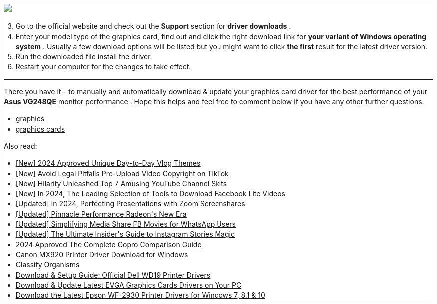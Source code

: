<a href="https://store.movavi.com/affiliate.php?ACCOUNT=MOVAVI&AFFILIATE=108875&PATH=https%3A%2F%2Fwww.movavi.com%3FAFFILIATE%3D108875%26RESOURCE%3DMovavi%2BVideo%2BConverter%2BBox"><img src="https://mcusercontent.com/0885a03ded3d480dca9287f12/images/8020c1dc-518e-3bdf-6e7b-e6d1bdf1597b.jpg" border="0"></a>

3. Go to the official website and check out the **Support** section for **driver downloads** .
4. Enter your model type of the graphics card, find out and click the right download link for **your variant of Windows operating system** . Usually a few download options will be listed but you might want to click **the first** result for the latest driver version.
5. Run the downloaded file install the driver.
6. Restart your computer for the changes to take effect.

---

 There you have it  – to manually and automatically download & update your graphics card driver for the best performance of your **Asus VG248QE** monitor performance  . Hope this helps and feel free to comment below if you have any other further questions.

* [graphics](https://tools.techidaily.com/drivereasy/download/)
* [graphics cards](https://tools.techidaily.com/drivereasy/download/)

<ins class="adsbygoogle"
     style="display:block"
     data-ad-format="autorelaxed"
     data-ad-client="ca-pub-7571918770474297"
     data-ad-slot="1223367746"></ins>



<ins class="adsbygoogle"
     style="display:block"
     data-ad-client="ca-pub-7571918770474297"
     data-ad-slot="8358498916"
     data-ad-format="auto"
     data-full-width-responsive="true"></ins>

<span class="atpl-alsoreadstyle">Also read:</span>
<div><ul>
<li><a href="https://youtube-data.techidaily.com/024-approved-unique-day-to-day-vlog-themes/"><u>[New] 2024 Approved  Unique Day-to-Day Vlog Themes</u></a></li>
<li><a href="https://tiktok-video-recordings.techidaily.com/new-avoid-legal-pitfalls-pre-upload-video-copyright-on-tiktok/"><u>[New] Avoid Legal Pitfalls  Pre-Upload Video Copyright on TikTok</u></a></li>
<li><a href="https://youtube-help.techidaily.com/new-hilarity-unleashed-top-7-amusing-youtube-channel-skits/"><u>[New] Hilarity Unleashed  Top 7 Amusing YouTube Channel Skits</u></a></li>
<li><a href="https://facebook-videos.techidaily.com/new-in-2024-the-leading-selection-of-tools-to-download-facebook-lite-videos/"><u>[New] In 2024, The Leading Selection of Tools to Download Facebook Lite Videos</u></a></li>
<li><a href="https://visual-screen-recording.techidaily.com/updated-in-2024-perfecting-presentations-with-zoom-screenshares/"><u>[Updated] In 2024, Perfecting Presentations with Zoom Screenshares</u></a></li>
<li><a href="https://screen-video-capture.techidaily.com/updated-pinnacle-performance-radeons-new-era/"><u>[Updated] Pinnacle Performance  Radeon's New Era</u></a></li>
<li><a href="https://facebook-clips.techidaily.com/updated-simplifying-media-share-fb-movies-for-whatsapp-users/"><u>[Updated] Simplifying Media Share  FB Movies for WhatsApp Users</u></a></li>
<li><a href="https://instagram-clips.techidaily.com/updated-the-ultimate-insiders-guide-to-instagram-stories-magic/"><u>[Updated] The Ultimate Insider's Guide to Instagram Stories Magic</u></a></li>
<li><a href="https://fox-helps.techidaily.com/2024-approved-the-complete-gopro-comparison-guide/"><u>2024 Approved  The Complete Gopro Comparison Guide</u></a></li>
<li><a href="https://win-dash.techidaily.com/canon-mx920-printer-driver-download-for-windows/"><u>Canon MX920 Printer Driver Download for Windows</u></a></li>
<li><a href="https://win-dash.techidaily.com/classify-organisms/"><u>Classify Organisms</u></a></li>
<li><a href="https://win-dash.techidaily.com/download-and-setup-guide-official-dell-wd19-printer-drivers/"><u>Download & Setup Guide: Official Dell WD19 Printer Drivers</u></a></li>
<li><a href="https://win-dash.techidaily.com/download-and-update-latest-evga-graphics-cards-drivers-on-your-pc/"><u>Download & Update Latest EVGA Graphics Cards Drivers on Your PC</u></a></li>
<li><a href="https://win-dash.techidaily.com/download-the-latest-epson-wf-2930-printer-drivers-for-windows-7-81-and-10/"><u>Download the Latest Epson WF-2930 Printer Drivers for Windows 7, 8.1 & 10</u></a></li>